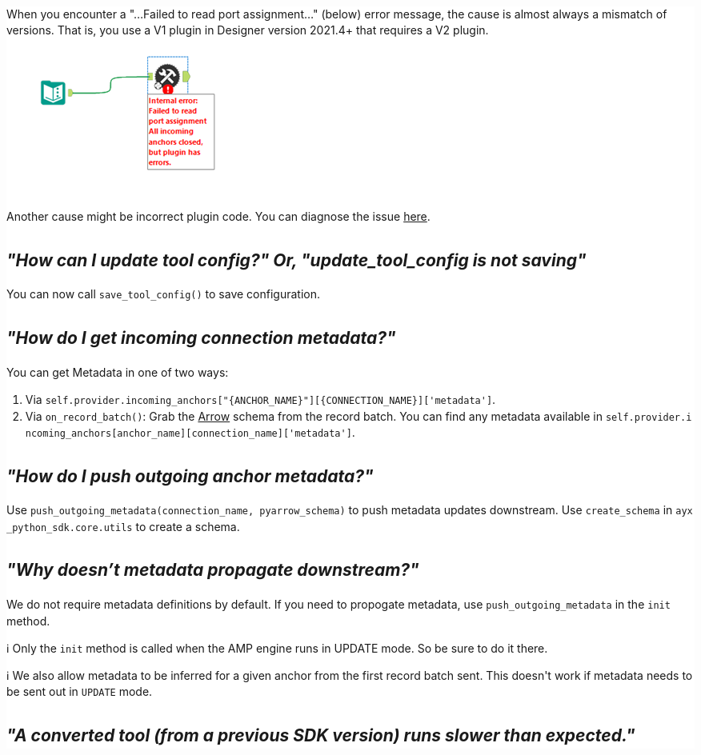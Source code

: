 When you encounter a "…Failed to read port assignment…" (below) error message, the cause is almost always a mismatch of versions. That is, you use a V1 plugin in Designer version 2021.4+ that requires a V2 plugin.

![Use Port](assets/failed_to_read_port.png)

Another cause might be incorrect plugin code. You can diagnose the issue [here](#can-i-run-plugins-outside-of-designer).

## _"How can I update tool config?" Or, "update_tool_config is not saving"_

You can now call `save_tool_config()` to save configuration.

## _"How do I get incoming connection metadata?"_

You can get Metadata in one of two ways:

1. Via `self.provider.incoming_anchors["{ANCHOR_NAME}"][{CONNECTION_NAME}]['metadata']`.
2. Via `on_record_batch()`: Grab the [Arrow](https://arrow.apache.org/) schema from the record batch.
You can find any metadata available in `self.provider.incoming_anchors[anchor_name][connection_name]['metadata']`.

## _"How do I push outgoing anchor metadata?"_

Use `push_outgoing_metadata(connection_name, pyarrow_schema)` to push metadata updates downstream. Use `create_schema` in `ayx_python_sdk.core.utils` to create a schema.

## _"Why doesn’t metadata propagate downstream?"_

We do not require metadata definitions by default. If you need to propogate metadata, use
`push_outgoing_metadata` in the `init` method.

:information_source: Only the `init` method is called when the AMP engine runs in UPDATE mode. So be sure to do it there.

:information_source: We also allow metadata to be inferred for a given anchor from the first record batch sent. This doesn't work if metadata needs to be sent out in `UPDATE` mode.

## _"A converted tool (from a previous SDK version) runs slower than expected."_

